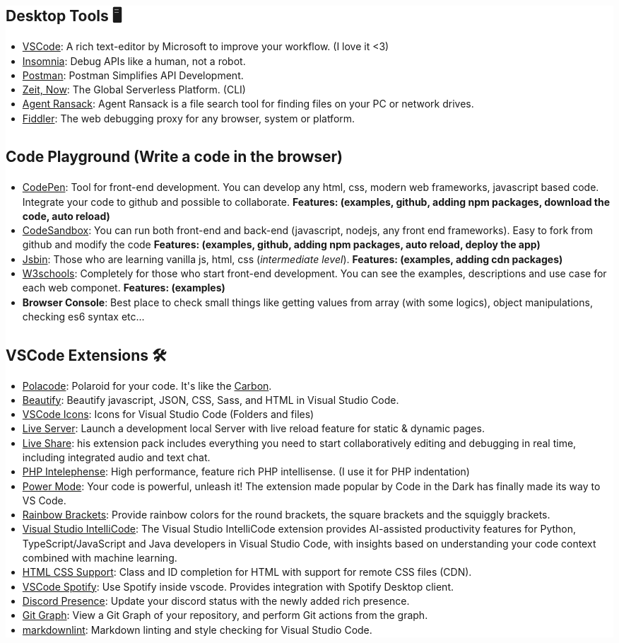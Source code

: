 ## Desktop Tools 🖥

- [VSCode](https://code.visualstudio.com/): A rich text-editor by Microsoft to improve your workflow. (I love it <3)
- [Insomnia](https://insomnia.rest/): Debug APIs like a human, not a robot.
- [Postman](https://www.getpostman.com/): Postman Simplifies API Development.
- [Zeit, Now](https://zeit.co/): The Global Serverless Platform. (CLI)
- [Agent Ransack](https://www.mythicsoft.com/agentransack/): Agent Ransack is a file search tool for finding files on your PC or network drives.
- [Fiddler](https://www.telerik.com/fiddler): The web debugging proxy for any browser, system or platform.

## Code Playground (Write a code in the browser)

- [CodePen](https://codepen.io/): Tool for front-end development. You can develop any html, css, modern web frameworks, javascript based code. Integrate your code to github and possible to collaborate. **Features: (examples, github, adding npm packages, download the code, auto reload)**
- [CodeSandbox](https://codesandbox.io/): You can run both front-end and back-end (javascript, nodejs, any front end frameworks). Easy to fork from github and modify the code **Features: (examples, github, adding npm packages, auto reload, deploy the app)**
- [Jsbin](https://jsbin.com/): Those who are learning vanilla js, html, css (_intermediate level_). **Features: (examples, adding cdn packages)**
- [W3schools](https://www.w3schools.com/): Completely for those who start front-end development. You can see the examples, descriptions and use case for each web componet. **Features: (examples)**
- **Browser Console**: Best place to check small things like getting values from array (with some logics), object manipulations, checking es6 syntax etc...

## VSCode Extensions 🛠

- [Polacode](https://marketplace.visualstudio.com/items?itemName=pnp.polacode): Polaroid for your code. It's like the [Carbon](https://carbon.now.sh).
- [Beautify](https://marketplace.visualstudio.com/items?itemName=HookyQR.beautify): Beautify javascript, JSON, CSS, Sass, and HTML in Visual Studio Code.
- [VSCode Icons](https://marketplace.visualstudio.com/items?itemName=vscode-icons-team.vscode-icons): Icons for Visual Studio Code (Folders and files)
- [Live Server](https://marketplace.visualstudio.com/items?itemName=ritwickdey.LiveServer): Launch a development local Server with live reload feature for static & dynamic pages.
- [Live Share](https://marketplace.visualstudio.com/items?itemName=MS-vsliveshare.vsliveshare-pack): his extension pack includes everything you need to start collaboratively editing and debugging in real time, including integrated audio and text chat.
- [PHP Intelephense](https://marketplace.visualstudio.com/items?itemName=bmewburn.vscode-intelephense-client): High performance, feature rich PHP intellisense. (I use it for PHP indentation)
- [Power Mode](https://marketplace.visualstudio.com/items?itemName=hoovercj.vscode-power-mode): Your code is powerful, unleash it! The extension made popular by Code in the Dark has finally made its way to VS Code.
- [Rainbow Brackets](https://marketplace.visualstudio.com/items?itemName=2gua.rainbow-brackets): Provide rainbow colors for the round brackets, the square brackets and the squiggly brackets.
- [Visual Studio IntelliCode](https://marketplace.visualstudio.com/items?itemName=VisualStudioExptTeam.vscodeintellicode): The Visual Studio IntelliCode extension provides AI-assisted productivity features for Python, TypeScript/JavaScript and Java developers in Visual Studio Code, with insights based on understanding your code context combined with machine learning.
- [HTML CSS Support](https://marketplace.visualstudio.com/items?itemName=ecmel.vscode-html-css): Class and ID completion for HTML with support for remote CSS files (CDN).
- [VSCode Spotify](https://marketplace.visualstudio.com/items?itemName=shyykoserhiy.vscode-spotify): Use Spotify inside vscode. Provides integration with Spotify Desktop client.
- [Discord Presence](https://marketplace.visualstudio.com/items?itemName=icrawl.discord-vscode): Update your discord status with the newly added rich presence.
- [Git Graph](https://marketplace.visualstudio.com/items?itemName=mhutchie.git-graph): View a Git Graph of your repository, and perform Git actions from the graph.
- [markdownlint](https://marketplace.visualstudio.com/items?itemName=DavidAnson.vscode-markdownlint): Markdown linting and style checking for Visual Studio Code.